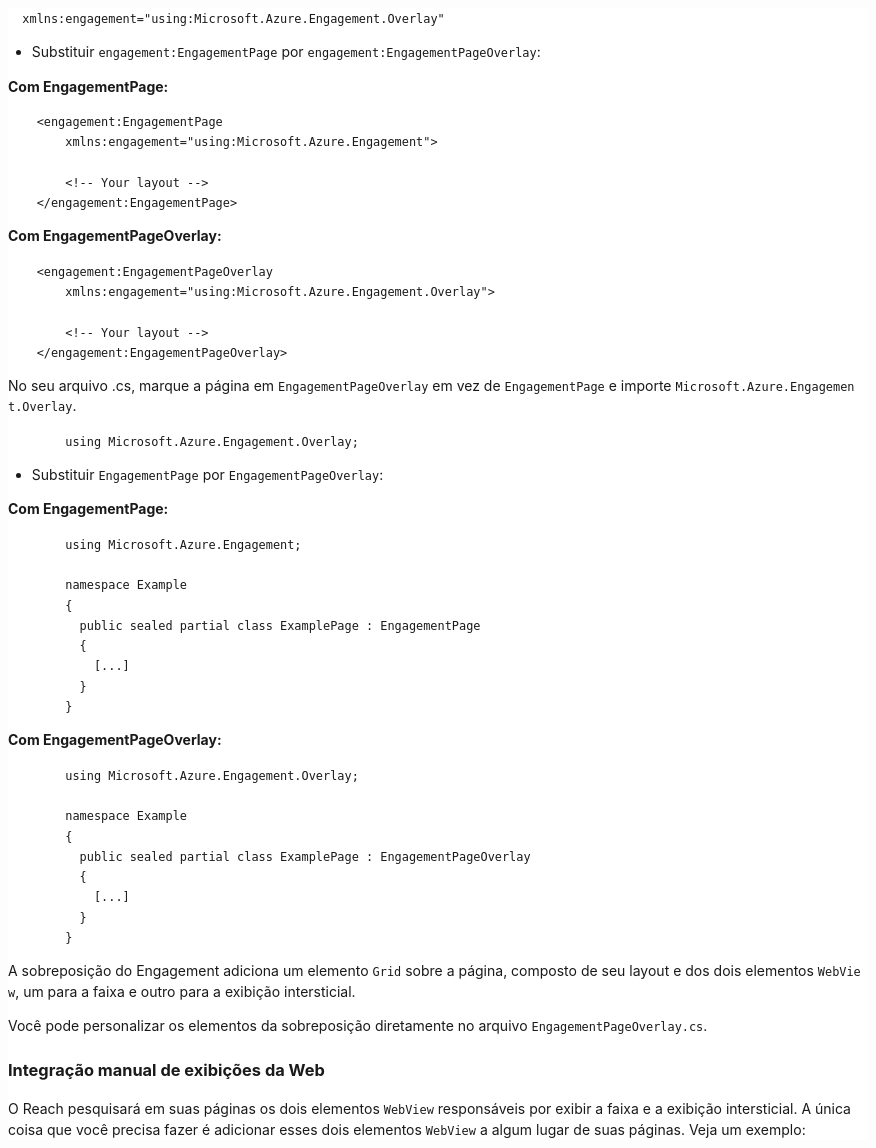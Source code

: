      xmlns:engagement="using:Microsoft.Azure.Engagement.Overlay"
* Substituir `engagement:EngagementPage` por `engagement:EngagementPageOverlay`:

**Com EngagementPage:**

        <engagement:EngagementPage 
            xmlns:engagement="using:Microsoft.Azure.Engagement">

            <!-- Your layout -->
        </engagement:EngagementPage>

**Com EngagementPageOverlay:**

        <engagement:EngagementPageOverlay 
            xmlns:engagement="using:Microsoft.Azure.Engagement.Overlay">

            <!-- Your layout -->
        </engagement:EngagementPageOverlay>

No seu arquivo .cs, marque a página em `EngagementPageOverlay` em vez de `EngagementPage` e importe `Microsoft.Azure.Engagement.Overlay`.

            using Microsoft.Azure.Engagement.Overlay;

* Substituir `EngagementPage` por `EngagementPageOverlay`:

**Com EngagementPage:**

            using Microsoft.Azure.Engagement;

            namespace Example
            {
              public sealed partial class ExamplePage : EngagementPage
              {
                [...]
              }
            }

**Com EngagementPageOverlay:**

            using Microsoft.Azure.Engagement.Overlay;

            namespace Example
            {
              public sealed partial class ExamplePage : EngagementPageOverlay 
              {
                [...]
              }
            }


A sobreposição do Engagement adiciona um elemento `Grid` sobre a página, composto de seu layout e dos dois elementos `WebView`, um para a faixa e outro para a exibição intersticial.

Você pode personalizar os elementos da sobreposição diretamente no arquivo `EngagementPageOverlay.cs`.

### <a name="web-views-manual-integration"></a>Integração manual de exibições da Web
O Reach pesquisará em suas páginas os dois elementos `WebView` responsáveis por exibir a faixa e a exibição intersticial. A única coisa que você precisa fazer é adicionar esses dois elementos `WebView` a algum lugar de suas páginas. Veja um exemplo:
